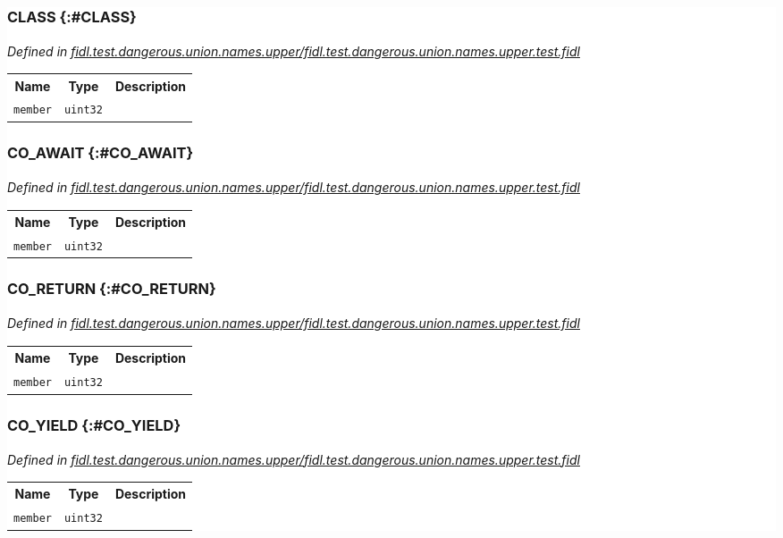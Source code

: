 ### CLASS {:#CLASS}
*Defined in [fidl.test.dangerous.union.names.upper/fidl.test.dangerous.union.names.upper.test.fidl](https://fuchsia.googlesource.com/fuchsia/+/master/garnet/tests/fidl-dangerous-identifiers/fidl/fidl.test.dangerous.union.names.upper.test.fidl#34)*


<table>
    <tr><th>Name</th><th>Type</th><th>Description</th></tr><tr>
            <td><code>member</code></td>
            <td>
                <code>uint32</code>
            </td>
            <td></td>
        </tr></table>

### CO_AWAIT {:#CO_AWAIT}
*Defined in [fidl.test.dangerous.union.names.upper/fidl.test.dangerous.union.names.upper.test.fidl](https://fuchsia.googlesource.com/fuchsia/+/master/garnet/tests/fidl-dangerous-identifiers/fidl/fidl.test.dangerous.union.names.upper.test.fidl#35)*


<table>
    <tr><th>Name</th><th>Type</th><th>Description</th></tr><tr>
            <td><code>member</code></td>
            <td>
                <code>uint32</code>
            </td>
            <td></td>
        </tr></table>

### CO_RETURN {:#CO_RETURN}
*Defined in [fidl.test.dangerous.union.names.upper/fidl.test.dangerous.union.names.upper.test.fidl](https://fuchsia.googlesource.com/fuchsia/+/master/garnet/tests/fidl-dangerous-identifiers/fidl/fidl.test.dangerous.union.names.upper.test.fidl#36)*


<table>
    <tr><th>Name</th><th>Type</th><th>Description</th></tr><tr>
            <td><code>member</code></td>
            <td>
                <code>uint32</code>
            </td>
            <td></td>
        </tr></table>

### CO_YIELD {:#CO_YIELD}
*Defined in [fidl.test.dangerous.union.names.upper/fidl.test.dangerous.union.names.upper.test.fidl](https://fuchsia.googlesource.com/fuchsia/+/master/garnet/tests/fidl-dangerous-identifiers/fidl/fidl.test.dangerous.union.names.upper.test.fidl#37)*


<table>
    <tr><th>Name</th><th>Type</th><th>Description</th></tr><tr>
            <td><code>member</code></td>
            <td>
                <code>uint32</code>
            </td>
            <td></td>
        </tr></table>
